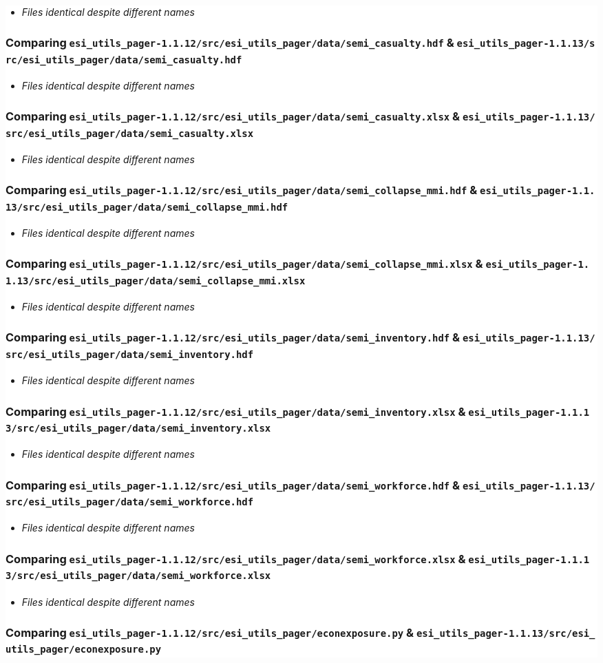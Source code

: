  * *Files identical despite different names*

### Comparing `esi_utils_pager-1.1.12/src/esi_utils_pager/data/semi_casualty.hdf` & `esi_utils_pager-1.1.13/src/esi_utils_pager/data/semi_casualty.hdf`

 * *Files identical despite different names*

### Comparing `esi_utils_pager-1.1.12/src/esi_utils_pager/data/semi_casualty.xlsx` & `esi_utils_pager-1.1.13/src/esi_utils_pager/data/semi_casualty.xlsx`

 * *Files identical despite different names*

### Comparing `esi_utils_pager-1.1.12/src/esi_utils_pager/data/semi_collapse_mmi.hdf` & `esi_utils_pager-1.1.13/src/esi_utils_pager/data/semi_collapse_mmi.hdf`

 * *Files identical despite different names*

### Comparing `esi_utils_pager-1.1.12/src/esi_utils_pager/data/semi_collapse_mmi.xlsx` & `esi_utils_pager-1.1.13/src/esi_utils_pager/data/semi_collapse_mmi.xlsx`

 * *Files identical despite different names*

### Comparing `esi_utils_pager-1.1.12/src/esi_utils_pager/data/semi_inventory.hdf` & `esi_utils_pager-1.1.13/src/esi_utils_pager/data/semi_inventory.hdf`

 * *Files identical despite different names*

### Comparing `esi_utils_pager-1.1.12/src/esi_utils_pager/data/semi_inventory.xlsx` & `esi_utils_pager-1.1.13/src/esi_utils_pager/data/semi_inventory.xlsx`

 * *Files identical despite different names*

### Comparing `esi_utils_pager-1.1.12/src/esi_utils_pager/data/semi_workforce.hdf` & `esi_utils_pager-1.1.13/src/esi_utils_pager/data/semi_workforce.hdf`

 * *Files identical despite different names*

### Comparing `esi_utils_pager-1.1.12/src/esi_utils_pager/data/semi_workforce.xlsx` & `esi_utils_pager-1.1.13/src/esi_utils_pager/data/semi_workforce.xlsx`

 * *Files identical despite different names*

### Comparing `esi_utils_pager-1.1.12/src/esi_utils_pager/econexposure.py` & `esi_utils_pager-1.1.13/src/esi_utils_pager/econexposure.py`
